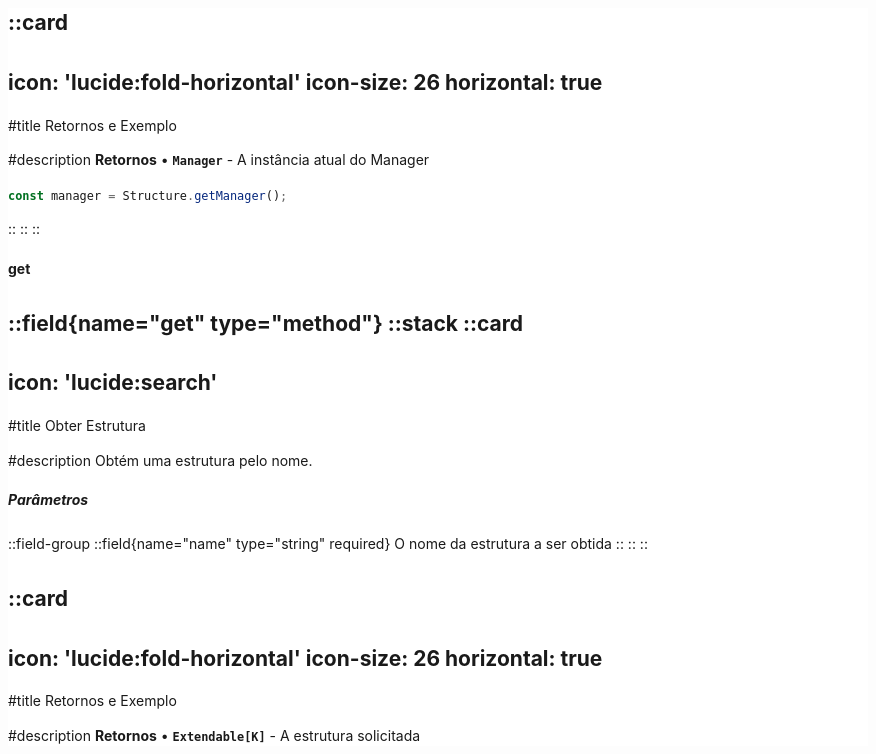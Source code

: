   ::card
  ---
  icon: 'lucide:fold-horizontal'
  icon-size: 26
  horizontal: true
  ---
  #title
  Retornos e Exemplo

  #description
  **Retornos**
  • **`Manager`** - A instância atual do Manager

```js
const manager = Structure.getManager();
```
  ::
::
::

#### get
::field{name="get" type="method"}
::stack
  ::card
  ---
  icon: 'lucide:search'
  ---
  #title
  Obter Estrutura

  #description
  Obtém uma estrutura pelo nome.
  <br>
  <h5>Parâmetros</h5>

  ::field-group
    ::field{name="name" type="string" required}
    O nome da estrutura a ser obtida
    ::
  ::
  ::

  ::card
  ---
  icon: 'lucide:fold-horizontal'
  icon-size: 26
  horizontal: true
  ---
  #title
  Retornos e Exemplo

  #description
  **Retornos**
  • **`Extendable[K]`** - A estrutura solicitada

